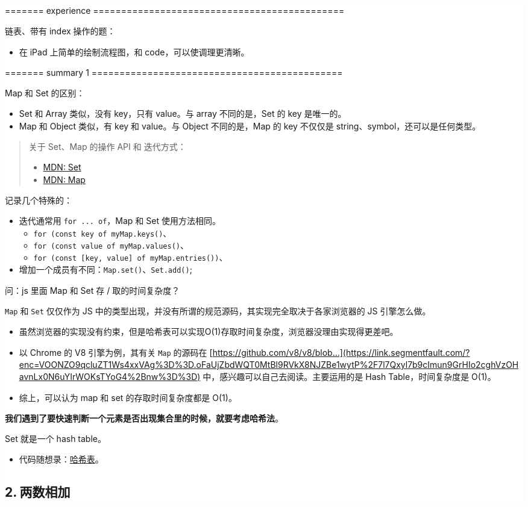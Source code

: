










======= experience =============================================

链表、带有 index 操作的题：

- 在 iPad 上简单的绘制流程图，和 code，可以使调理更清晰。





======= summary 1 =============================================



Map 和 Set 的区别：

- Set 和 Array 类似，没有 key，只有 value。与 array 不同的是，Set 的 key 是唯一的。
- Map 和 Object 类似，有 key 和 value。与 Object 不同的是，Map 的 key 不仅仅是 string、symbol，还可以是任何类型。

> 关于 Set、Map 的操作 API 和 迭代方式：
>
> - [MDN: Set](https://developer.mozilla.org/zh-CN/docs/Web/JavaScript/Reference/Global_Objects/Set)
> - [MDN: Map](https://developer.mozilla.org/zh-CN/docs/Web/JavaScript/Reference/Global_Objects/Map)

记录几个特殊的：

- 迭代通常用 `for ... of`，Map 和 Set 使用方法相同。
  - `for (const key of myMap.keys()`、
  - `for (const value of myMap.values()`、
  - `for (const [key, value] of myMap.entries())`、
- 增加一个成员有不同：`Map.set()`、`Set.add()`;



问：js 里面 Map 和 Set 存 / 取的时间复杂度？

 `Map` 和 `Set` 仅仅作为 JS 中的类型出现，并没有所谓的规范源码，其实现完全取决于各家浏览器的 JS 引擎怎么做。

- 虽然浏览器的实现没有约束，但是哈希表可以实现O(1)存取时间复杂度，浏览器没理由实现得更差吧。

- 以 Chrome 的 V8 引擎为例，其有关 `Map` 的源码在 [https://github.com/v8/v8/blob...](https://link.segmentfault.com/?enc=VOONZO9qcluZT1Ws4xxVAg%3D%3D.oFaUjZbdWQT0MtBl9RVkX8NJZBe1wytP%2F7l7Qxyl7b9cImun9GrHIo2cghVzOHavnLx0N6uYIrWOKsTYoG4%2Bnw%3D%3D) 中，感兴趣可以自己去阅读。主要运用的是 Hash Table，时间复杂度是 O(1)。
- 综上，可以认为 map 和 set 的存取时间复杂度都是 O(1)。

**我们遇到了要快速判断一个元素是否出现集合里的时候，就要考虑哈希法**。

Set 就是一个 hash table。

- 代码随想录：[哈希表](https://programmercarl.com/%E5%93%88%E5%B8%8C%E8%A1%A8%E7%90%86%E8%AE%BA%E5%9F%BA%E7%A1%80.html#%E5%93%88%E5%B8%8C%E8%A1%A8)。



## 2. 两数相加
